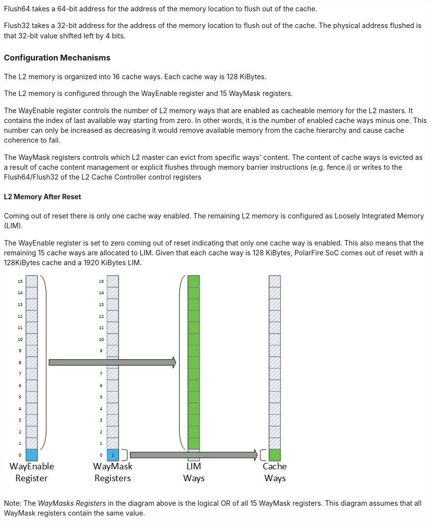 Flush64 takes a 64-bit address for the address of the memory location to flush out of the cache.

Flush32 takes a 32-bit address for the address of the memory location to flush out of the cache. The physical address flushed is that 32-bit value shifted left by 4 bits.

### Configuration Mechanisms

The L2 memory is organized into 16 cache ways. Each cache way is 128 KiBytes.

The L2 memory is configured through the WayEnable register and 15 WayMask registers.

The WayEnable register controls the number of L2 memory ways that are enabled as cacheable memory for the L2 masters. It contains the index of last available way starting from zero. In other words, it is the number of enabled cache ways minus one. This number can only be increased as decreasing it would  remove available memory from the cache hierarchy and cause cache coherence to fail.

The WayMask registers controls which L2 master can evict from specific ways' content. The content of cache ways is evicted as a result of cache content management or explicit flushes through memory barrier instructions (e.g. fence.i) or writes to the Flush64/Flush32 of the L2 Cache Controller control registers

#### L2 Memory After Reset

Coming out of reset there is only one cache way enabled. The remaining L2 memory is configured as Loosely Integrated Memory (LIM).

The WayEnable register is set to zero coming out of reset indicating that only one cache way is enabled. This also means that the remaining 15 cache ways are allocated to LIM. Given that each cache way is 128 KiBytes, PolarFire SoC comes out of reset with a 128KiBytes cache and a 1920 KiBytes LIM.

![L2 Reset Configuration](./images/mpfs-memory-hierarchy/cache-lim-scratchpad-reset.png)

Note: The _WayMasks Registers_ in the diagram above is the logical OR of all 15 WayMask registers. This diagram assumes that all WayMask registers contain the same value.
